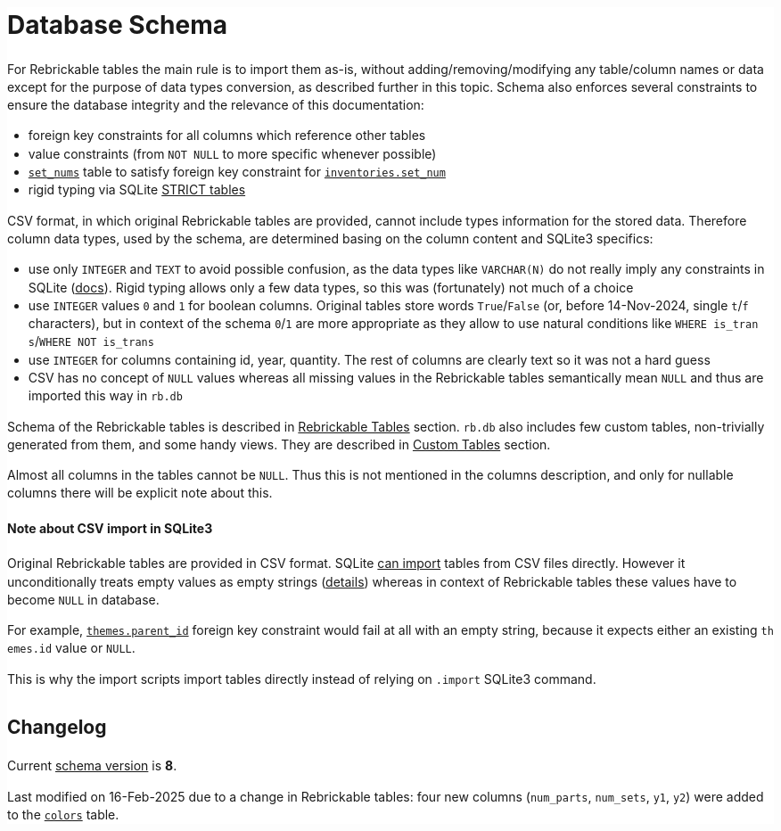 # Database Schema

For Rebrickable tables the main rule is to import them as-is, without adding/removing/modifying any table/column names or data except for the purpose of data types conversion, as described further in this topic. Schema also enforces several constraints to ensure the database integrity and the relevance of this documentation:

- foreign key constraints for all columns which reference other tables
- value constraints (from `NOT NULL` to more specific whenever possible)
- [`set_nums`](#set_nums) table to satisfy foreign key constraint for [`inventories.set_num`](#inventories)
- rigid typing via SQLite [STRICT tables](https://www.sqlite.org/stricttables.html)

CSV format, in which original Rebrickable tables are provided, cannot include types information for the stored data. Therefore column data types, used by the schema, are determined basing on the column content and SQLite3 specifics:

- use only `INTEGER` and `TEXT` to avoid possible confusion, as the data types like `VARCHAR(N)` do not really imply any constraints in SQLite ([docs](https://www.sqlite.org/datatype3.html)). Rigid typing allows only a few data types, so this was (fortunately) not much of a choice
- use `INTEGER` values `0` and `1` for boolean columns. Original tables store words `True`/`False` (or, before 14-Nov-2024, single `t`/`f` characters), but in context of the schema `0`/`1` are more appropriate as they allow to use natural conditions like `WHERE is_trans`/`WHERE NOT is_trans`
- use `INTEGER` for columns containing id, year, quantity. The rest of columns are clearly text so it was not a hard guess
- CSV has no concept of `NULL` values whereas all missing values in the Rebrickable tables semantically mean `NULL` and thus are imported this way in `rb.db`

Schema of the Rebrickable tables is described in [Rebrickable Tables](#rebrickable-tables) section. `rb.db` also includes few custom tables, non-trivially generated from them, and some handy views. They are described in [Custom Tables](#custom-tables) section.

Almost all columns in the tables cannot be `NULL`. Thus this is not mentioned in the columns description, and only for nullable columns there will be explicit note about this.

#### Note about CSV import in SQLite3

Original Rebrickable tables are provided in CSV format. SQLite [can import](https://sqlite.org/cli.html#importing_files_as_csv_or_other_formats) tables from CSV files directly. However it unconditionally treats empty values as empty strings ([details](https://sqlite.org/forum/forumpost/9da85fe4fc6760c4)) whereas in context of Rebrickable tables these values have to become `NULL` in database.

For example, [`themes.parent_id`](#themes) foreign key constraint would fail at all with an empty string, because it expects either an existing `themes.id` value or `NULL`.

This is why the import scripts import tables directly instead of relying on `.import` SQLite3 command.

## Changelog

Current [schema version](#rb_db_lov) is **8**.

Last modified on 16-Feb-2025 due to a change in Rebrickable tables: four new columns (`num_parts`, `num_sets`, `y1`, `y2`) were added to the [`colors`](#colors) table.
